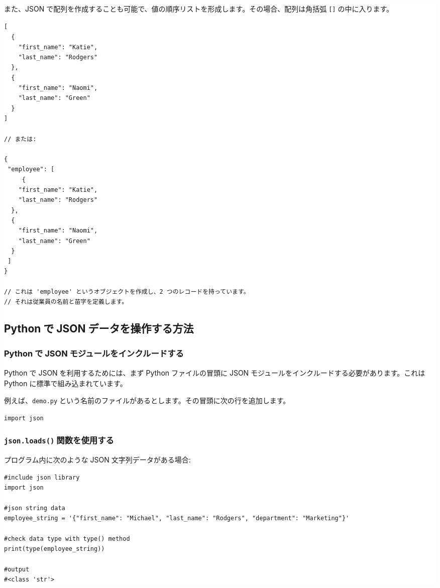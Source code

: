 また、JSON で配列を作成することも可能で、値の順序リストを形成します。その場合、配列は角括弧 `[]` の中に入ります。

```
[
  {
    "first_name": "Katie", 
    "last_name": "Rodgers"
  },
  {
    "first_name": "Naomi", 
    "last_name": "Green"
  }
]

// または:

{
 "employee": [
     {
    "first_name": "Katie", 
    "last_name": "Rodgers"
  },
  {
    "first_name": "Naomi", 
    "last_name": "Green"
  }
 ]
}

// これは 'employee' というオブジェクトを作成し、2 つのレコードを持っています。
// それは従業員の名前と苗字を定義します。
```

## Python で JSON データを操作する方法

### Python で JSON モジュールをインクルードする

Python で JSON を利用するためには、まず Python ファイルの冒頭に JSON モジュールをインクルードする必要があります。これは Python に標準で組み込まれています。

例えば、`demo.py` という名前のファイルがあるとします。その冒頭に次の行を追加します。

```
import json
```

### `json.loads()` 関数を使用する

プログラム内に次のような JSON 文字列データがある場合:

```
#include json library
import json

#json string data
employee_string = '{"first_name": "Michael", "last_name": "Rodgers", "department": "Marketing"}'

#check data type with type() method
print(type(employee_string))

#output
#<class 'str'>
```
